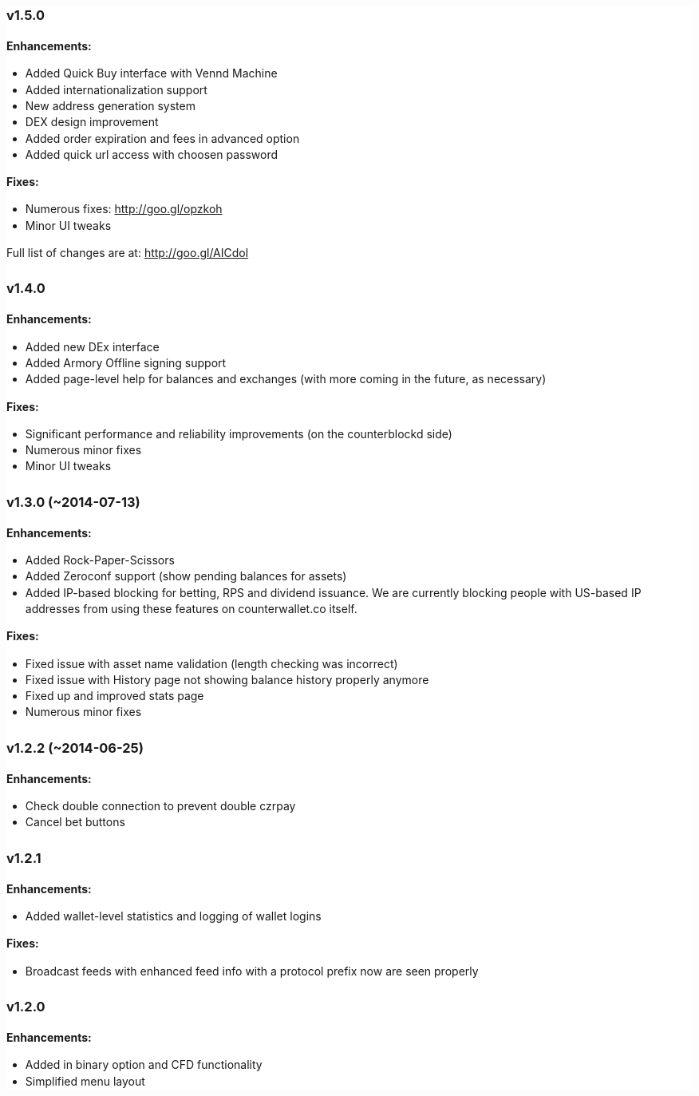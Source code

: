 ### v1.5.0 ###
**Enhancements:**
* Added Quick Buy interface with Vennd Machine
* Added internationalization support
* New address generation system
* DEX design improvement
* Added order expiration and fees in advanced option
* Added quick url access with choosen password

**Fixes:**
* Numerous fixes: http://goo.gl/opzkoh
* Minor UI tweaks

Full list of changes are at: http://goo.gl/AICdol

### v1.4.0 ###
**Enhancements:**
* Added new DEx interface
* Added Armory Offline signing support
* Added page-level help for balances and exchanges (with more coming in the future, as necessary)

**Fixes:**
* Significant performance and reliability improvements (on the counterblockd side)
* Numerous minor fixes
* Minor UI tweaks

### v1.3.0 (~2014-07-13) ###
**Enhancements:**
* Added Rock-Paper-Scissors
* Added Zeroconf support (show pending balances for assets)
* Added IP-based blocking for betting, RPS and dividend issuance. We are currently blocking people
  with US-based IP addresses from using these features on counterwallet.co itself.

**Fixes:**
* Fixed issue with asset name validation (length checking was incorrect)
* Fixed issue with History page not showing balance history properly anymore
* Fixed up and improved stats page
* Numerous minor fixes

### v1.2.2 (~2014-06-25) ###
**Enhancements:**
* Check double connection to prevent double czrpay
* Cancel bet buttons

### v1.2.1 ###
**Enhancements:**
* Added wallet-level statistics and logging of wallet logins

**Fixes:**
* Broadcast feeds with enhanced feed info with a protocol prefix now are seen properly


### v1.2.0 ###
**Enhancements:**
* Added in binary option and CFD functionality
* Simplified menu layout

